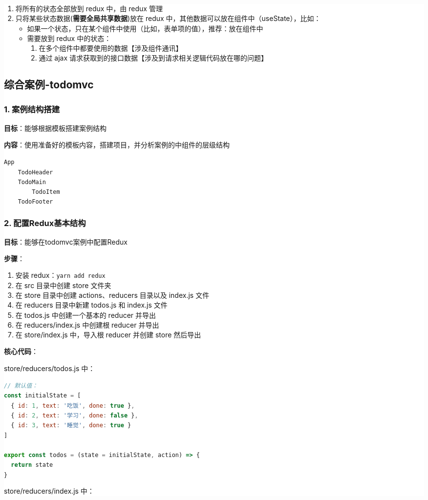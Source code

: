 1. 将所有的状态全部放到 redux 中，由 redux 管理
2. 只将某些状态数据(**需要全局共享数据**)放在 redux 中，其他数据可以放在组件中（useState），比如：
   - 如果一个状态，只在某个组件中使用（比如，表单项的值），推荐：放在组件中
   - 需要放到 redux 中的状态：
     1. 在多个组件中都要使用的数据【涉及组件通讯】
     2. 通过 ajax 请求获取到的接口数据【涉及到请求相关逻辑代码放在哪的问题】

## 综合案例-todomvc

### 1. 案例结构搭建

**目标**：能够根据模板搭建案例结构

**内容**：使用准备好的模板内容，搭建项目，并分析案例的中组件的层级结构

```html
App
	TodoHeader
	TodoMain
		TodoItem
	TodoFooter
```

### 2. 配置Redux基本结构

**目标**：能够在todomvc案例中配置Redux

**步骤**：

1. 安装 redux：`yarn add redux`
2. 在 src 目录中创建 store 文件夹
3. 在 store 目录中创建 actions、reducers 目录以及 index.js 文件
4. 在 reducers 目录中新建 todos.js 和 index.js 文件
5. 在 todos.js 中创建一个基本的 reducer 并导出
6. 在 reducers/index.js 中创建根 reducer 并导出
7. 在 store/index.js 中，导入根 reducer 并创建 store 然后导出

**核心代码**：

store/reducers/todos.js 中：

```js
// 默认值：
const initialState = [
  { id: 1, text: '吃饭', done: true },
  { id: 2, text: '学习', done: false },
  { id: 3, text: '睡觉', done: true }
]

export const todos = (state = initialState, action) => {
  return state
}
```

store/reducers/index.js 中：
